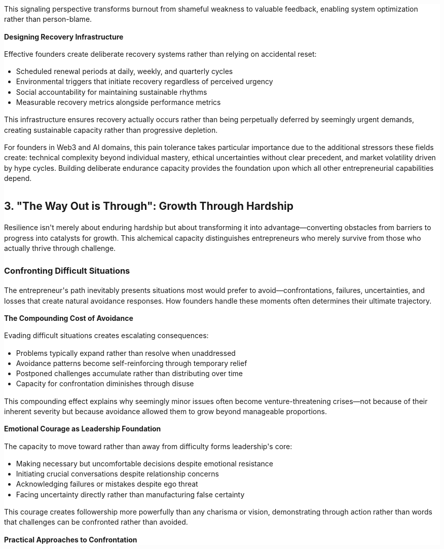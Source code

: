 This signaling perspective transforms burnout from shameful weakness to valuable feedback, enabling system optimization rather than person-blame.

**Designing Recovery Infrastructure**

Effective founders create deliberate recovery systems rather than relying on accidental reset:
- Scheduled renewal periods at daily, weekly, and quarterly cycles
- Environmental triggers that initiate recovery regardless of perceived urgency
- Social accountability for maintaining sustainable rhythms
- Measurable recovery metrics alongside performance metrics

This infrastructure ensures recovery actually occurs rather than being perpetually deferred by seemingly urgent demands, creating sustainable capacity rather than progressive depletion.

For founders in Web3 and AI domains, this pain tolerance takes particular importance due to the additional stressors these fields create: technical complexity beyond individual mastery, ethical uncertainties without clear precedent, and market volatility driven by hype cycles. Building deliberate endurance capacity provides the foundation upon which all other entrepreneurial capabilities depend.

## 3. "The Way Out is Through": Growth Through Hardship

Resilience isn't merely about enduring hardship but about transforming it into advantage—converting obstacles from barriers to progress into catalysts for growth. This alchemical capacity distinguishes entrepreneurs who merely survive from those who actually thrive through challenge.

### Confronting Difficult Situations

The entrepreneur's path inevitably presents situations most would prefer to avoid—confrontations, failures, uncertainties, and losses that create natural avoidance responses. How founders handle these moments often determines their ultimate trajectory.

**The Compounding Cost of Avoidance**

Evading difficult situations creates escalating consequences:
- Problems typically expand rather than resolve when unaddressed
- Avoidance patterns become self-reinforcing through temporary relief
- Postponed challenges accumulate rather than distributing over time
- Capacity for confrontation diminishes through disuse

This compounding effect explains why seemingly minor issues often become venture-threatening crises—not because of their inherent severity but because avoidance allowed them to grow beyond manageable proportions.

**Emotional Courage as Leadership Foundation**

The capacity to move toward rather than away from difficulty forms leadership's core:
- Making necessary but uncomfortable decisions despite emotional resistance
- Initiating crucial conversations despite relationship concerns
- Acknowledging failures or mistakes despite ego threat
- Facing uncertainty directly rather than manufacturing false certainty

This courage creates followership more powerfully than any charisma or vision, demonstrating through action rather than words that challenges can be confronted rather than avoided.

**Practical Approaches to Confrontation**
